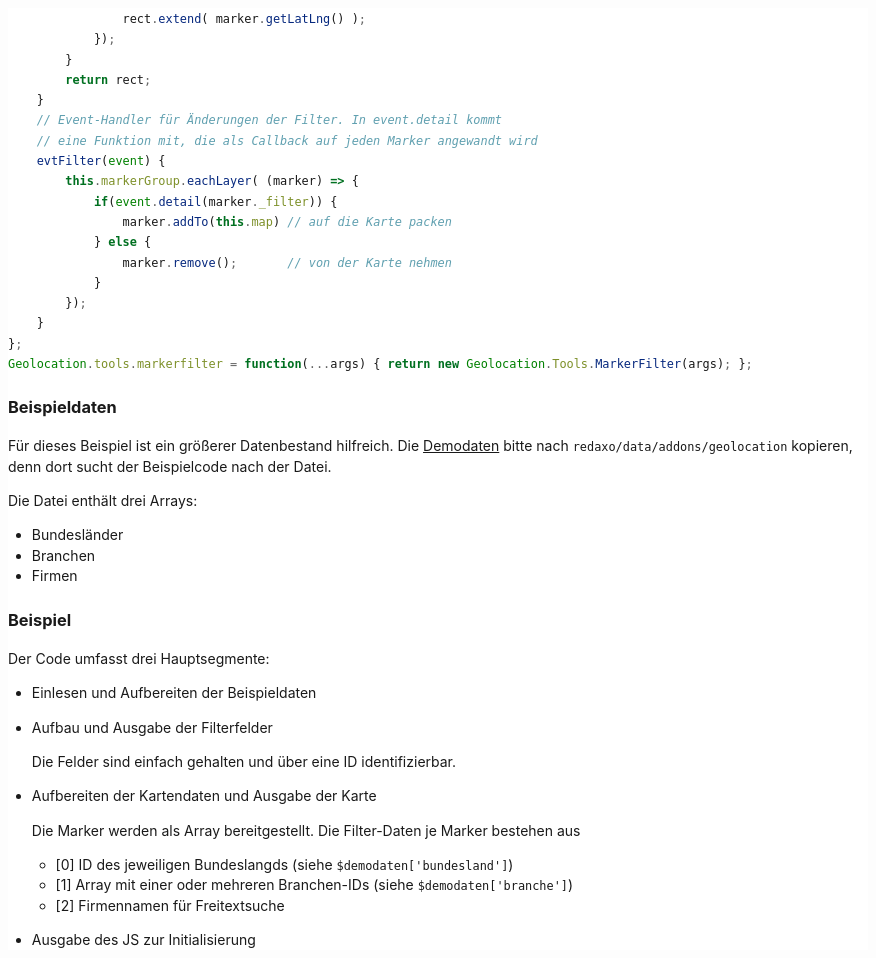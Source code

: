 ```js
                rect.extend( marker.getLatLng() );
            });
        }
        return rect;
    }
    // Event-Handler für Änderungen der Filter. In event.detail kommt
    // eine Funktion mit, die als Callback auf jeden Marker angewandt wird
    evtFilter(event) {
        this.markerGroup.eachLayer( (marker) => {
            if(event.detail(marker._filter)) {
                marker.addTo(this.map) // auf die Karte packen
            } else {
                marker.remove();       // von der Karte nehmen
            }
        });
    }
};
Geolocation.tools.markerfilter = function(...args) { return new Geolocation.Tools.MarkerFilter(args); };
```

### Beispieldaten

Für dieses Beispiel ist ein größerer Datenbestand hilfreich.
Die [Demodaten](https://raw.githubusercontent.com/FriendsOfREDAXO/tricks/master/files/GeolocationMarkerFilter.yml)
bitte nach `redaxo/data/addons/geolocation` kopieren, denn dort sucht der
Beispielcode nach der Datei.

Die Datei enthält drei Arrays:
- Bundesländer
- Branchen
- Firmen 

### Beispiel

Der Code umfasst drei Hauptsegmente:

- Einlesen und Aufbereiten der Beispieldaten

- Aufbau und Ausgabe der Filterfelder

  Die Felder sind einfach gehalten und über eine ID identifizierbar.

- Aufbereiten der Kartendaten und Ausgabe der Karte

  Die Marker werden als Array bereitgestellt. Die Filter-Daten je Marker bestehen
  aus

  - [0] ID des jeweiligen Bundeslangds (siehe `$demodaten['bundesland']`)
  - [1] Array mit einer oder mehreren Branchen-IDs (siehe `$demodaten['branche']`)
  - [2] Firmennamen für Freitextsuche

- Ausgabe des JS zur Initialisierung
